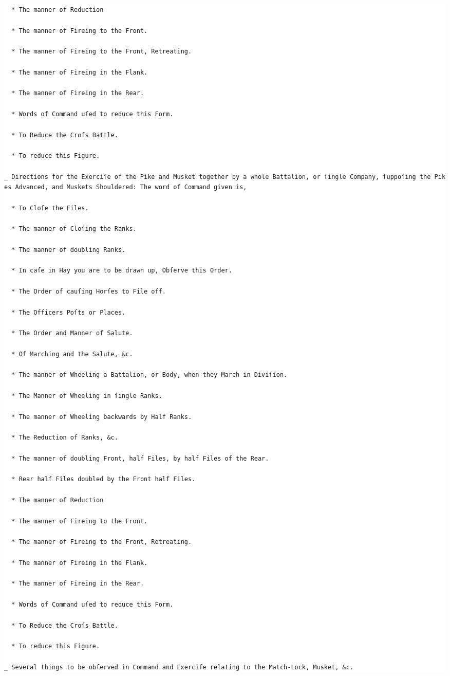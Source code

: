       * The manner of Reduction

      * The manner of Fireing to the Front.

      * The manner of Fireing to the Front, Retreating.

      * The manner of Fireing in the Flank.

      * The manner of Fireing in the Rear.

      * Words of Command uſed to reduce this Form.

      * To Reduce the Croſs Battle.

      * To reduce this Figure.

    _ Directions for the Exerciſe of the Pike and Musket together by a whole Battalion, or ſingle Company, ſuppoſing the Pikes Advanced, and Muskets Shouldered: The word of Command given is,

      * To Cloſe the Files.

      * The manner of Cloſing the Ranks.

      * The manner of doubling Ranks.

      * In caſe in Hay you are to be drawn up, Obſerve this Order.

      * The Order of cauſing Horſes to File off.

      * The Officers Poſts or Places.

      * The Order and Manner of Salute.

      * Of Marching and the Salute, &c.

      * The manner of Wheeling a Battalion, or Body, when they March in Diviſion.

      * The Manner of Wheeling in ſingle Ranks.

      * The manner of Wheeling backwards by Half Ranks.

      * The Reduction of Ranks, &c.

      * The manner of doubling Front, half Files, by half Files of the Rear.

      * Rear half Files doubled by the Front half Files.

      * The manner of Reduction

      * The manner of Fireing to the Front.

      * The manner of Fireing to the Front, Retreating.

      * The manner of Fireing in the Flank.

      * The manner of Fireing in the Rear.

      * Words of Command uſed to reduce this Form.

      * To Reduce the Croſs Battle.

      * To reduce this Figure.

    _ Several things to be obſerved in Command and Exerciſe relating to the Match-Lock, Musket, &c.
